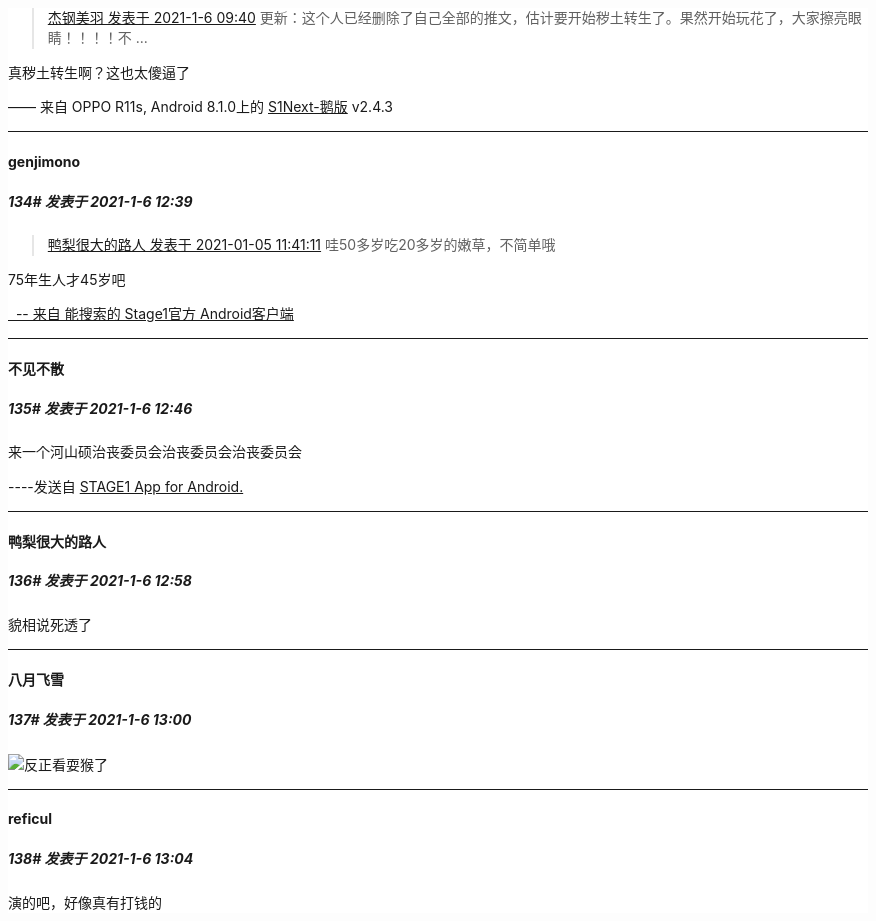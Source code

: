 
<blockquote><a href="httphttps://bbs.saraba1st.com/2b/forum.php?mod=redirect&amp;goto=findpost&amp;pid=49952118&amp;ptid=1980467" target="_blank">杰钢美羽 发表于 2021-1-6 09:40</a>
更新：这个人已经删除了自己全部的推文，估计要开始秽土转生了。果然开始玩花了，大家擦亮眼睛！！！！不 ...</blockquote>
真秽土转生啊？这也太傻逼了

—— 来自 OPPO R11s, Android 8.1.0上的 [S1Next-鹅版](https://github.com/ykrank/S1-Next/releases) v2.4.3


-----

####  genjimono  
##### 134#       发表于 2021-1-6 12:39


<blockquote><a href="httphttps://bbs.saraba1st.com/2b/forum.php?mod=redirect&amp;goto=findpost&amp;pid=49942769&amp;ptid=1980467" target="_blank">鸭梨很大的路人 发表于 2021-01-05 11:41:11</a>
哇50多岁吃20多岁的嫩草，不简单哦</blockquote>75年生人才45岁吧

[  -- 来自 能搜索的 Stage1官方 Android客户端](https://www.coolapk.com/apk/140634)


-----

####  不见不散  
##### 135#       发表于 2021-1-6 12:46


来一个河山硕治丧委员会治丧委员会治丧委员会


----发送自 [STAGE1 App for Android.](http://stage1.5j4m.com/?1.33)


-----

####  鸭梨很大的路人  
##### 136#       发表于 2021-1-6 12:58


貌相说死透了


-----

####  八月飞雪  
##### 137#       发表于 2021-1-6 13:00


<img src="https://static.saraba1st.com/image/smiley/face2017/067.png" referrerpolicy="no-referrer">反正看耍猴了


-----

####  reficul  
##### 138#       发表于 2021-1-6 13:04


演的吧，好像真有打钱的
